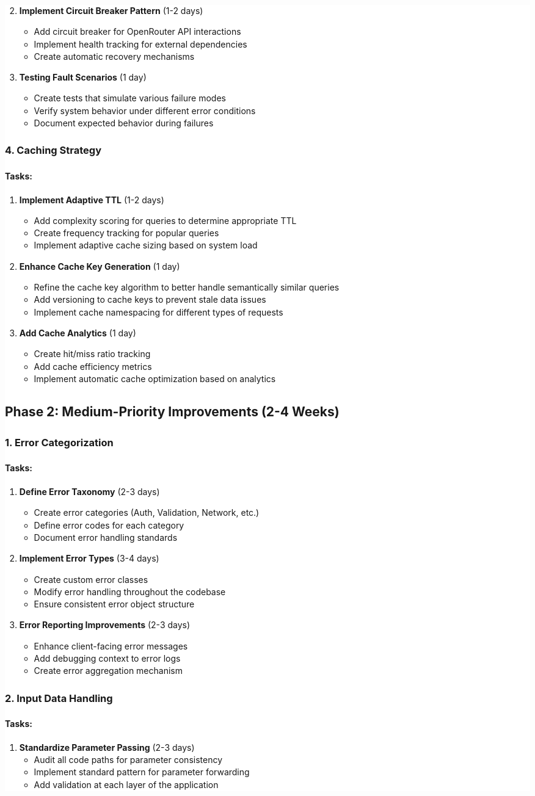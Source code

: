 2. **Implement Circuit Breaker Pattern** (1-2 days)
   - Add circuit breaker for OpenRouter API interactions
   - Implement health tracking for external dependencies
   - Create automatic recovery mechanisms

3. **Testing Fault Scenarios** (1 day)
   - Create tests that simulate various failure modes
   - Verify system behavior under different error conditions
   - Document expected behavior during failures

### 4. Caching Strategy

#### Tasks:
1. **Implement Adaptive TTL** (1-2 days)
   - Add complexity scoring for queries to determine appropriate TTL
   - Create frequency tracking for popular queries
   - Implement adaptive cache sizing based on system load

2. **Enhance Cache Key Generation** (1 day)
   - Refine the cache key algorithm to better handle semantically similar queries
   - Add versioning to cache keys to prevent stale data issues
   - Implement cache namespacing for different types of requests

3. **Add Cache Analytics** (1 day)
   - Create hit/miss ratio tracking
   - Add cache efficiency metrics
   - Implement automatic cache optimization based on analytics

## Phase 2: Medium-Priority Improvements (2-4 Weeks)

### 1. Error Categorization

#### Tasks:
1. **Define Error Taxonomy** (2-3 days)
   - Create error categories (Auth, Validation, Network, etc.)
   - Define error codes for each category
   - Document error handling standards

2. **Implement Error Types** (3-4 days)
   - Create custom error classes
   - Modify error handling throughout the codebase
   - Ensure consistent error object structure

3. **Error Reporting Improvements** (2-3 days)
   - Enhance client-facing error messages
   - Add debugging context to error logs
   - Create error aggregation mechanism

### 2. Input Data Handling

#### Tasks:
1. **Standardize Parameter Passing** (2-3 days)
   - Audit all code paths for parameter consistency
   - Implement standard pattern for parameter forwarding
   - Add validation at each layer of the application
